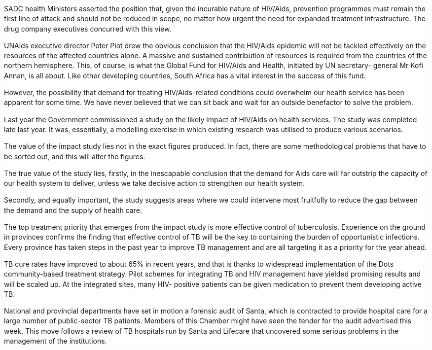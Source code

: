 SADC health Ministers asserted the position that, given the incurable
nature of HIV/Aids, prevention programmes must remain the first line of
attack and should not be reduced in scope, no matter how urgent the need
for expanded treatment infrastructure. The drug company executives
concurred with this view.

UNAids executive director Peter Piot drew the obvious conclusion that the
HIV/Aids epidemic will not be tackled effectively on the resources of the
affected countries alone. A massive and sustained contribution of resources
is required from the countries of the northern hemisphere. This, of course,
is what the Global Fund for HIV/Aids and Health, initiated by UN secretary-
general Mr Kofi Annan, is all about. Like other developing countries, South
Africa has a vital interest in the success of this fund.

However, the possibility that demand for treating HIV/Aids-related
conditions could overwhelm our health service has been apparent for some
time. We have never believed that we can sit back and wait for an outside
benefactor to solve the problem.

Last year the Government commissioned a study on the likely impact of
HIV/Aids on health services. The study was completed late last year. It
was, essentially, a modelling exercise in which existing research was
utilised to produce various scenarios.

The value of the impact study lies not in the exact figures produced. In
fact, there are some methodological problems that have to be sorted out,
and this will alter the figures.

The true value of the study lies, firstly, in the inescapable conclusion
that the demand for Aids care will far outstrip the capacity of our health
system to deliver, unless we take decisive action to strengthen our health
system.

Secondly, and equally important, the study suggests areas where we could
intervene most fruitfully to reduce the gap between the demand and the
supply of health care.

The top treatment priority that emerges from the impact study is more
effective control of tuberculosis. Experience on the ground in provinces
confirms the finding that effective control of TB will be the key to
containing the burden of opportunistic infections. Every province has taken
steps in the past year to improve TB management and are all targeting it as
a priority for the year ahead.

TB cure rates have improved to about 65% in recent years, and that is
thanks to widespread implementation of the Dots community-based treatment
strategy. Pilot schemes for integrating TB and HIV management have yielded
promising results and will be scaled up. At the integrated sites, many HIV-
positive patients can be given medication to prevent them developing active
TB.

National and provincial departments have set in motion a forensic audit of
Santa, which is contracted to provide hospital care for a large number of
public-sector TB patients. Members of this Chamber might have seen the
tender for the audit advertised this week. This move follows a review of TB
hospitals run by Santa and Lifecare that uncovered some serious problems in
the management of the institutions.
